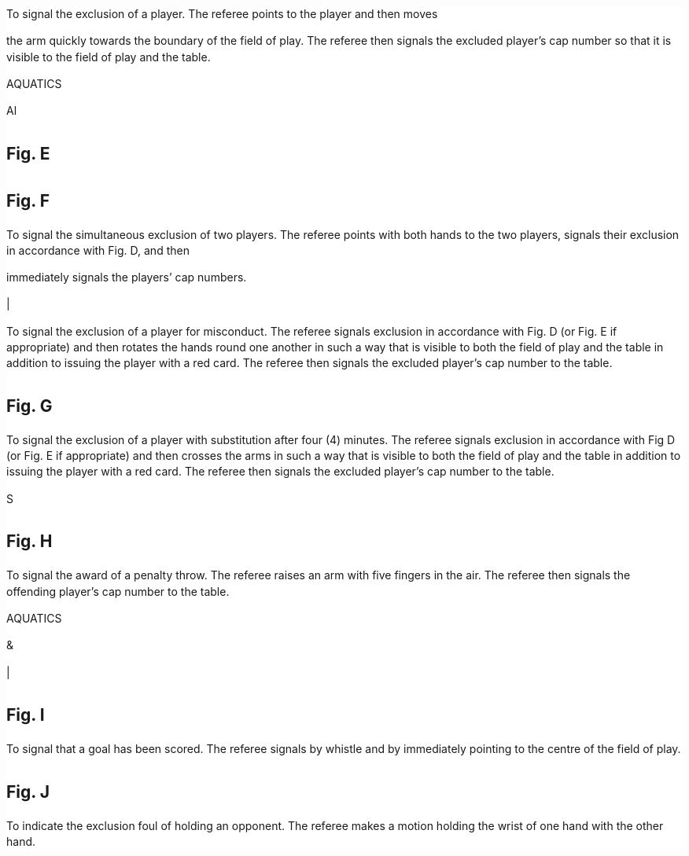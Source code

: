 To signal the exclusion of a player. The referee points to the player and then moves 

the arm quickly towards the boundary of the field of play. The referee then signals the excluded player’s cap number so that it is visible to the field of play and the table. 

AQUATICS 

Al 

## Fig. E 

## Fig. F 

To signal the simultaneous exclusion of two players. The referee points with both hands to the two players, signals their exclusion in accordance with Fig. D, and then 

immediately signals the players’ cap numbers. 

| 

To signal the exclusion of a player for misconduct. The referee signals exclusion in accordance with Fig. D (or Fig. E if appropriate) and then rotates the hands round one another in such a way that is visible to both the field of play and the table in addition to issuing the player with a red card. The referee then signals the excluded player’s cap number to the table. 

## Fig. G 

To signal the exclusion of a player with substitution after four (4) minutes. The referee signals exclusion in accordance with Fig D (or Fig. E if appropriate) and then crosses the arms in such a way that is visible to both the field of play and the table in addition to issuing the player with a red card. The referee then signals the excluded player’s cap number to the table. 

S 

## Fig. H 

To signal the award of a penalty throw. The referee raises an arm with five fingers in the air. The referee then signals the offending player’s cap number to the table. 

AQUATICS 

& 

| 

## Fig. I 

To signal that a goal has been scored. The referee signals by whistle and by immediately pointing to the centre of the field of play. 

## Fig. J 

To indicate the exclusion foul of holding an opponent. The referee makes a motion holding the wrist of one hand with the other hand. 
